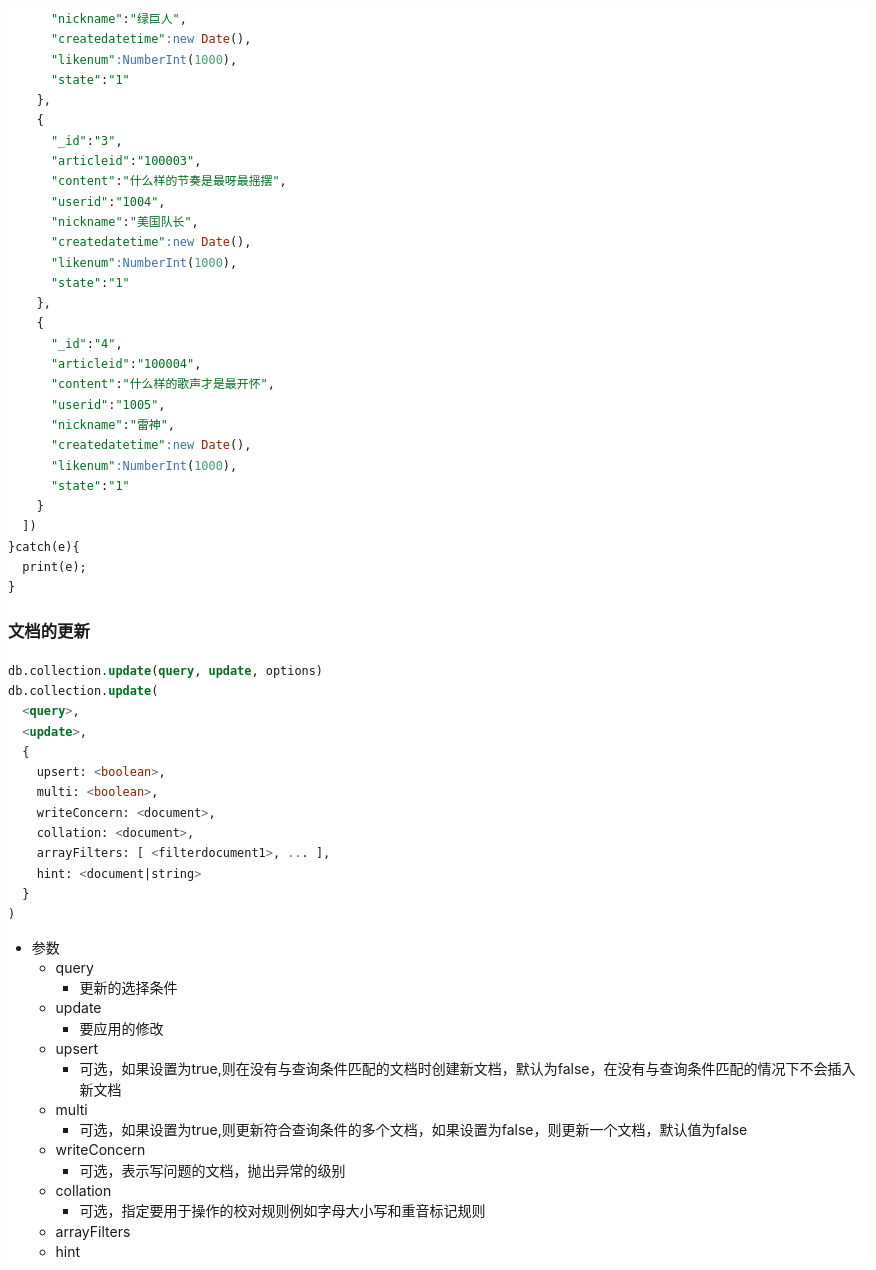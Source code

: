```sql
      "nickname":"绿巨人",
      "createdatetime":new Date(),
      "likenum":NumberInt(1000),
      "state":"1"
    },
    {
      "_id":"3",
      "articleid":"100003",
      "content":"什么样的节奏是最呀最摇摆",
      "userid":"1004",
      "nickname":"美国队长",
      "createdatetime":new Date(),
      "likenum":NumberInt(1000),
      "state":"1"
    },
    {
      "_id":"4",
      "articleid":"100004",
      "content":"什么样的歌声才是最开怀",
      "userid":"1005",
      "nickname":"雷神",
      "createdatetime":new Date(),
      "likenum":NumberInt(1000),
      "state":"1"
    }
  ])
}catch(e){
  print(e);
}
```

### 文档的更新

```sql
db.collection.update(query, update, options)
db.collection.update(
  <query>,
  <update>,
  {
    upsert: <boolean>,
    multi: <boolean>,
    writeConcern: <document>,
    collation: <document>,
    arrayFilters: [ <filterdocument1>, ... ],
    hint: <document|string>
  }
)
```

* 参数
  * query
    * 更新的选择条件
  * update
    * 要应用的修改
  * upsert
    * 可选，如果设置为true,则在没有与查询条件匹配的文档时创建新文档，默认为false，在没有与查询条件匹配的情况下不会插入新文档
  * multi
    * 可选，如果设置为true,则更新符合查询条件的多个文档，如果设置为false，则更新一个文档，默认值为false
  * writeConcern
    * 可选，表示写问题的文档，抛出异常的级别
  * collation
    * 可选，指定要用于操作的校对规则例如字母大小写和重音标记规则
  * arrayFilters
  * hint